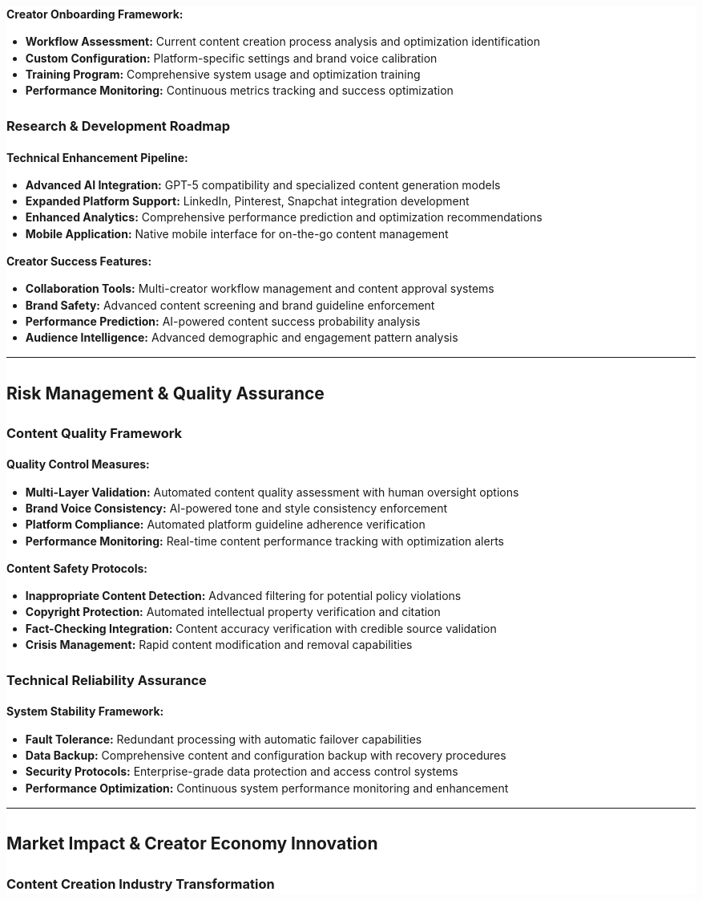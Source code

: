 **Creator Onboarding Framework:**
- **Workflow Assessment:** Current content creation process analysis and optimization identification
- **Custom Configuration:** Platform-specific settings and brand voice calibration
- **Training Program:** Comprehensive system usage and optimization training
- **Performance Monitoring:** Continuous metrics tracking and success optimization

### Research & Development Roadmap

**Technical Enhancement Pipeline:**
- **Advanced AI Integration:** GPT-5 compatibility and specialized content generation models
- **Expanded Platform Support:** LinkedIn, Pinterest, Snapchat integration development
- **Enhanced Analytics:** Comprehensive performance prediction and optimization recommendations
- **Mobile Application:** Native mobile interface for on-the-go content management

**Creator Success Features:**
- **Collaboration Tools:** Multi-creator workflow management and content approval systems
- **Brand Safety:** Advanced content screening and brand guideline enforcement
- **Performance Prediction:** AI-powered content success probability analysis
- **Audience Intelligence:** Advanced demographic and engagement pattern analysis

---

## Risk Management & Quality Assurance

### Content Quality Framework

**Quality Control Measures:**
- **Multi-Layer Validation:** Automated content quality assessment with human oversight options
- **Brand Voice Consistency:** AI-powered tone and style consistency enforcement
- **Platform Compliance:** Automated platform guideline adherence verification
- **Performance Monitoring:** Real-time content performance tracking with optimization alerts

**Content Safety Protocols:**
- **Inappropriate Content Detection:** Advanced filtering for potential policy violations
- **Copyright Protection:** Automated intellectual property verification and citation
- **Fact-Checking Integration:** Content accuracy verification with credible source validation
- **Crisis Management:** Rapid content modification and removal capabilities

### Technical Reliability Assurance

**System Stability Framework:**
- **Fault Tolerance:** Redundant processing with automatic failover capabilities
- **Data Backup:** Comprehensive content and configuration backup with recovery procedures
- **Security Protocols:** Enterprise-grade data protection and access control systems
- **Performance Optimization:** Continuous system performance monitoring and enhancement

---

## Market Impact & Creator Economy Innovation

### Content Creation Industry Transformation
